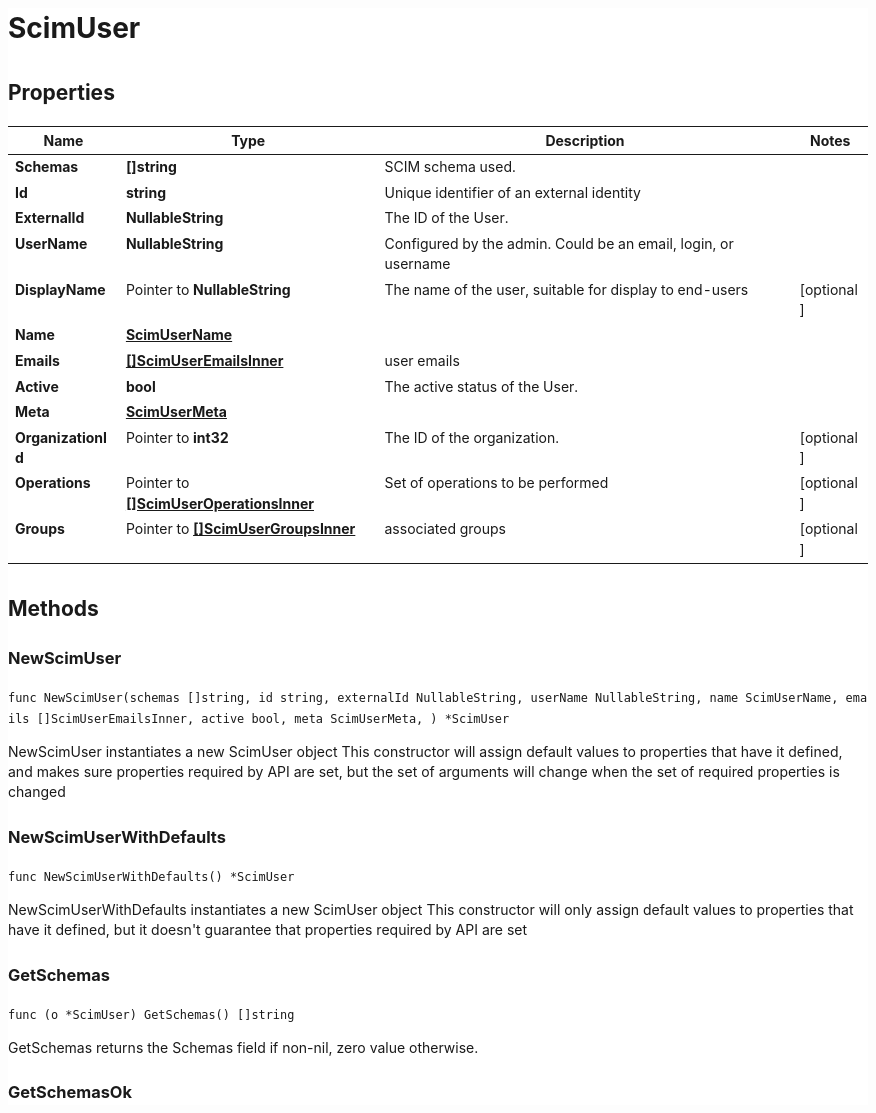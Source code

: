 # ScimUser

## Properties

Name | Type | Description | Notes
------------ | ------------- | ------------- | -------------
**Schemas** | **[]string** | SCIM schema used. | 
**Id** | **string** | Unique identifier of an external identity | 
**ExternalId** | **NullableString** | The ID of the User. | 
**UserName** | **NullableString** | Configured by the admin. Could be an email, login, or username | 
**DisplayName** | Pointer to **NullableString** | The name of the user, suitable for display to end-users | [optional] 
**Name** | [**ScimUserName**](ScimUserName.md) |  | 
**Emails** | [**[]ScimUserEmailsInner**](ScimUserEmailsInner.md) | user emails | 
**Active** | **bool** | The active status of the User. | 
**Meta** | [**ScimUserMeta**](ScimUserMeta.md) |  | 
**OrganizationId** | Pointer to **int32** | The ID of the organization. | [optional] 
**Operations** | Pointer to [**[]ScimUserOperationsInner**](ScimUserOperationsInner.md) | Set of operations to be performed | [optional] 
**Groups** | Pointer to [**[]ScimUserGroupsInner**](ScimUserGroupsInner.md) | associated groups | [optional] 

## Methods

### NewScimUser

`func NewScimUser(schemas []string, id string, externalId NullableString, userName NullableString, name ScimUserName, emails []ScimUserEmailsInner, active bool, meta ScimUserMeta, ) *ScimUser`

NewScimUser instantiates a new ScimUser object
This constructor will assign default values to properties that have it defined,
and makes sure properties required by API are set, but the set of arguments
will change when the set of required properties is changed

### NewScimUserWithDefaults

`func NewScimUserWithDefaults() *ScimUser`

NewScimUserWithDefaults instantiates a new ScimUser object
This constructor will only assign default values to properties that have it defined,
but it doesn't guarantee that properties required by API are set

### GetSchemas

`func (o *ScimUser) GetSchemas() []string`

GetSchemas returns the Schemas field if non-nil, zero value otherwise.

### GetSchemasOk
